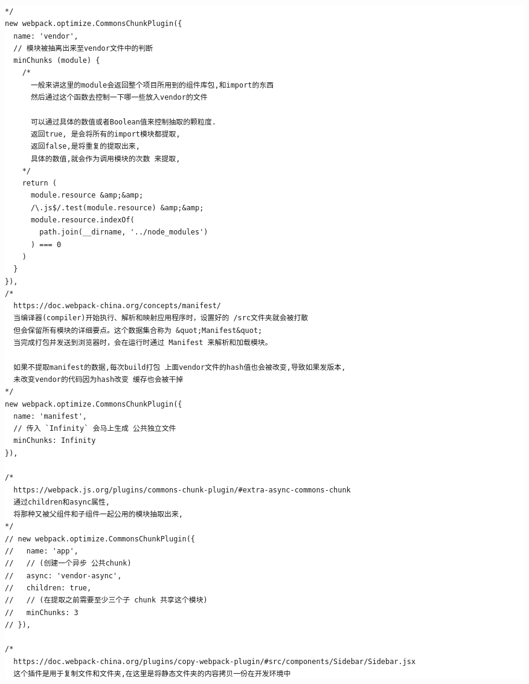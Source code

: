     */
    new webpack.optimize.CommonsChunkPlugin({
      name: 'vendor',
      // 模块被抽离出来至vendor文件中的判断
      minChunks (module) {
        /*
          一般来讲这里的module会返回整个项目所用到的组件库包,和import的东西
          然后通过这个函数去控制一下哪一些放入vendor的文件

          可以通过具体的数值或者Boolean值来控制抽取的颗粒度.
          返回true, 是会将所有的import模块都提取,
          返回false,是将重复的提取出来,
          具体的数值,就会作为调用模块的次数 来提取,
        */
        return (
          module.resource &amp;&amp;
          /\.js$/.test(module.resource) &amp;&amp;
          module.resource.indexOf(
            path.join(__dirname, '../node_modules')
          ) === 0
        )
      }
    }),
    /*
      https://doc.webpack-china.org/concepts/manifest/
      当编译器(compiler)开始执行、解析和映射应用程序时，设置好的 /src文件夹就会被打散
      但会保留所有模块的详细要点。这个数据集合称为 &quot;Manifest&quot;
      当完成打包并发送到浏览器时，会在运行时通过 Manifest 来解析和加载模块。

      如果不提取manifest的数据,每次build打包 上面vendor文件的hash值也会被改变,导致如果发版本,
      未改变vendor的代码因为hash改变 缓存也会被干掉
    */
    new webpack.optimize.CommonsChunkPlugin({
      name: 'manifest',
      // 传入 `Infinity` 会马上生成 公共独立文件
      minChunks: Infinity
    }),
    
    /*
      https://webpack.js.org/plugins/commons-chunk-plugin/#extra-async-commons-chunk
      通过children和async属性,
      将那种又被父组件和子组件一起公用的模块抽取出来,
    */
    // new webpack.optimize.CommonsChunkPlugin({
    //   name: 'app',
    //   // (创建一个异步 公共chunk)
    //   async: 'vendor-async',
    //   children: true,
    //   // (在提取之前需要至少三个子 chunk 共享这个模块)
    //   minChunks: 3
    // }),

    /*
      https://doc.webpack-china.org/plugins/copy-webpack-plugin/#src/components/Sidebar/Sidebar.jsx
      这个插件是用于复制文件和文件夹,在这里是将静态文件夹的内容拷贝一份在开发环境中
